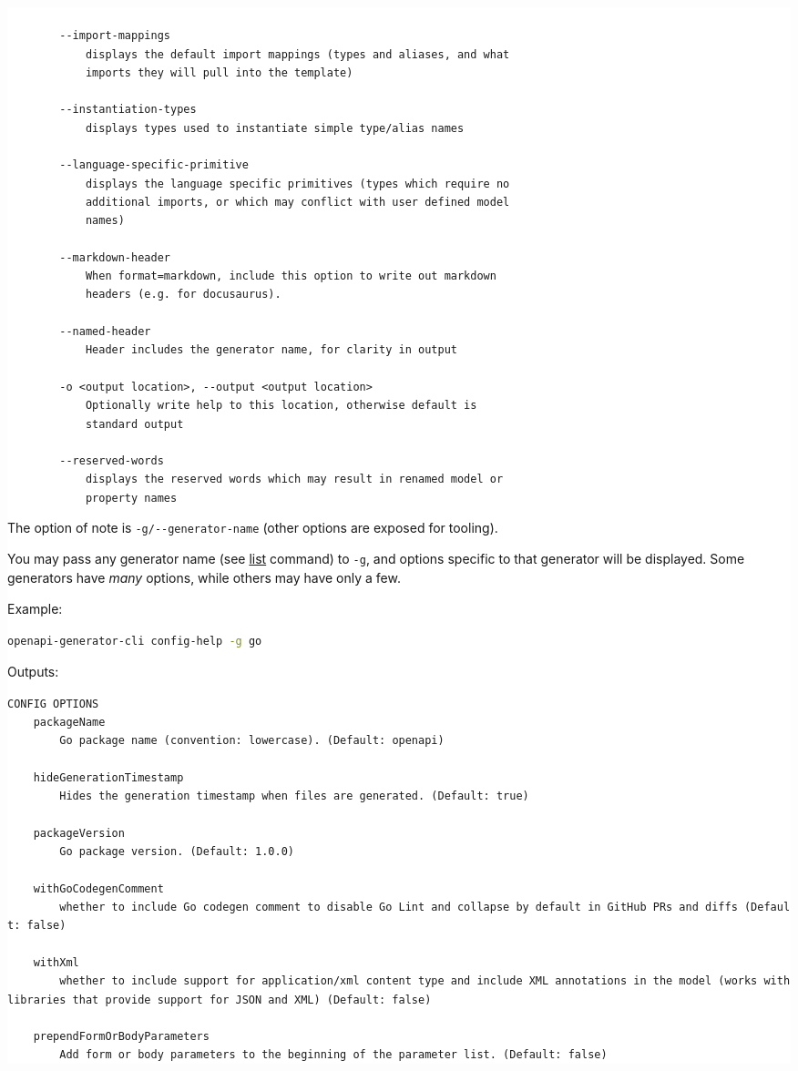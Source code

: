 ```text

        --import-mappings
            displays the default import mappings (types and aliases, and what
            imports they will pull into the template)

        --instantiation-types
            displays types used to instantiate simple type/alias names

        --language-specific-primitive
            displays the language specific primitives (types which require no
            additional imports, or which may conflict with user defined model
            names)

        --markdown-header
            When format=markdown, include this option to write out markdown
            headers (e.g. for docusaurus).

        --named-header
            Header includes the generator name, for clarity in output

        -o <output location>, --output <output location>
            Optionally write help to this location, otherwise default is
            standard output

        --reserved-words
            displays the reserved words which may result in renamed model or
            property names
```

The option of note is `-g/--generator-name` (other options are exposed for tooling).

You may pass any generator name (see [list](#list) command) to `-g`, and options specific to that generator will be displayed. Some generators have _many_ options, while others may have only a few.

Example:

```bash
openapi-generator-cli config-help -g go
```

Outputs:

```text
CONFIG OPTIONS
	packageName
	    Go package name (convention: lowercase). (Default: openapi)

	hideGenerationTimestamp
	    Hides the generation timestamp when files are generated. (Default: true)

	packageVersion
	    Go package version. (Default: 1.0.0)

	withGoCodegenComment
	    whether to include Go codegen comment to disable Go Lint and collapse by default in GitHub PRs and diffs (Default: false)

	withXml
	    whether to include support for application/xml content type and include XML annotations in the model (works with libraries that provide support for JSON and XML) (Default: false)

	prependFormOrBodyParameters
	    Add form or body parameters to the beginning of the parameter list. (Default: false)
```
